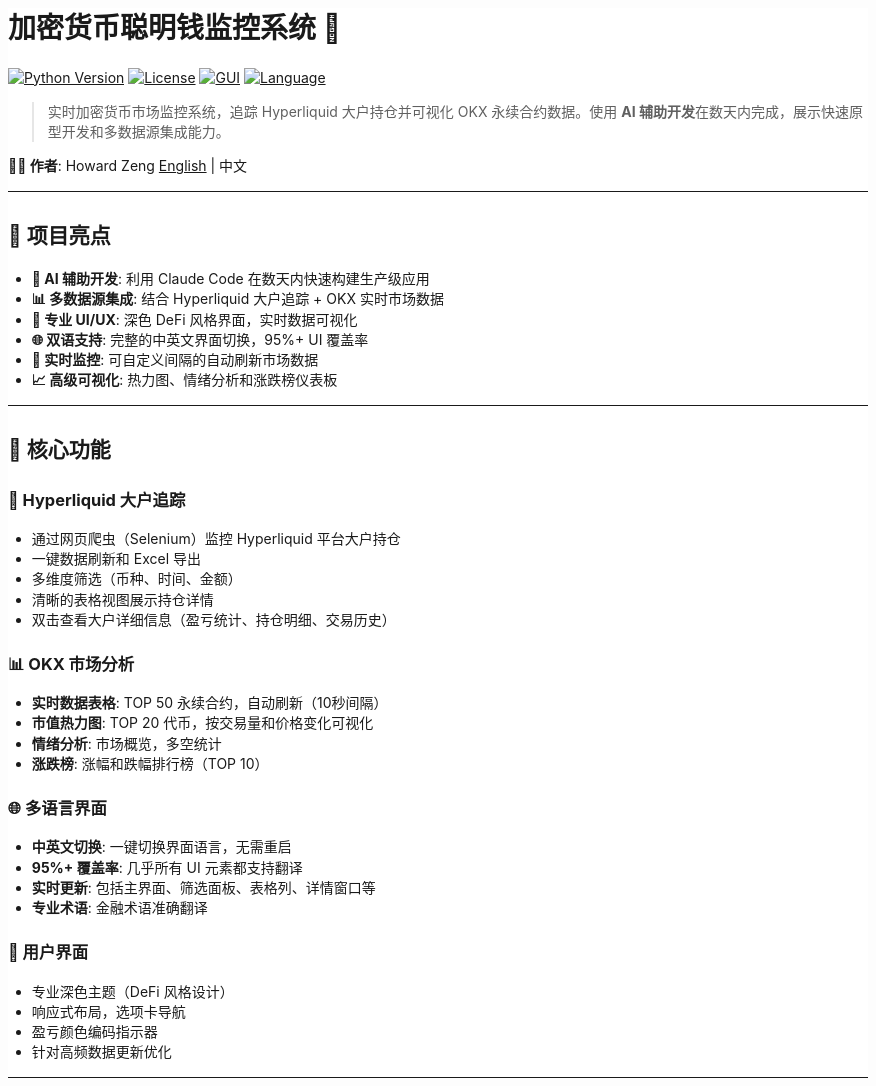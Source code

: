 # 加密货币聪明钱监控系统 🚀

[![Python Version](https://img.shields.io/badge/python-3.8%2B-blue.svg)](https://www.python.org/downloads/)
[![License](https://img.shields.io/badge/license-MIT-green.svg)](LICENSE)
[![GUI](https://img.shields.io/badge/GUI-Tkinter-orange.svg)](https://docs.python.org/3/library/tkinter.html)
[![Language](https://img.shields.io/badge/language-中文%20%7C%20English-yellow.svg)]()

> 实时加密货币市场监控系统，追踪 Hyperliquid 大户持仓并可视化 OKX 永续合约数据。使用 **AI 辅助开发**在数天内完成，展示快速原型开发和多数据源集成能力。

**👨‍💻 作者**: Howard Zeng
[English](README_EN.md) | 中文

---

## 📌 项目亮点

- **🤖 AI 辅助开发**: 利用 Claude Code 在数天内快速构建生产级应用
- **📊 多数据源集成**: 结合 Hyperliquid 大户追踪 + OKX 实时市场数据
- **🎨 专业 UI/UX**: 深色 DeFi 风格界面，实时数据可视化
- **🌐 双语支持**: 完整的中英文界面切换，95%+ UI 覆盖率
- **🔄 实时监控**: 可自定义间隔的自动刷新市场数据
- **📈 高级可视化**: 热力图、情绪分析和涨跌榜仪表板

---

## 🎯 核心功能

### 🐋 Hyperliquid 大户追踪
- 通过网页爬虫（Selenium）监控 Hyperliquid 平台大户持仓
- 一键数据刷新和 Excel 导出
- 多维度筛选（币种、时间、金额）
- 清晰的表格视图展示持仓详情
- 双击查看大户详细信息（盈亏统计、持仓明细、交易历史）

### 📊 OKX 市场分析
- **实时数据表格**: TOP 50 永续合约，自动刷新（10秒间隔）
- **市值热力图**: TOP 20 代币，按交易量和价格变化可视化
- **情绪分析**: 市场概览，多空统计
- **涨跌榜**: 涨幅和跌幅排行榜（TOP 10）

### 🌐 多语言界面
- **中英文切换**: 一键切换界面语言，无需重启
- **95%+ 覆盖率**: 几乎所有 UI 元素都支持翻译
- **实时更新**: 包括主界面、筛选面板、表格列、详情窗口等
- **专业术语**: 金融术语准确翻译

### 🎨 用户界面
- 专业深色主题（DeFi 风格设计）
- 响应式布局，选项卡导航
- 盈亏颜色编码指示器
- 针对高频数据更新优化

---
